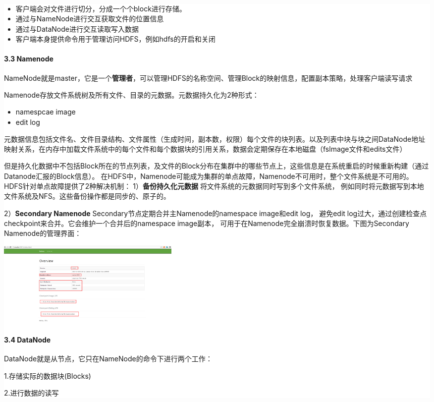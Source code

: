 - 客户端会对文件进行切分，分成一个个block进行存储。
- 通过与NameNode进行交互获取文件的位置信息
- 通过与DataNode进行交互读取写入数据
- 客户端本身提供命令用于管理访问HDFS，例如hdfs的开启和关闭

#### 3.3 Namenode

NameNode就是master，它是一个**管理者**，可以管理HDFS的名称空间、管理Block的映射信息，配置副本策略，处理客户端读写请求

Namenode存放文件系统树及所有文件、目录的元数据。元数据持久化为2种形式：

- namespcae image
- edit log

元数据信息包括文件名、文件目录结构、文件属性（生成时间，副本数，权限）每个文件的块列表。以及列表中块与块之间DataNode地址映射关系，在内存中加载文件系统中的每个文件和每个数据块的引用关系，数据会定期保存在本地磁盘（fslmage文件和edits文件）

但是持久化数据中不包括Block所在的节点列表，及文件的Block分布在集群中的哪些节点上，这些信息是在系统重启的时候重新构建（通过Datanode汇报的Block信息）。 
在HDFS中，Namenode可能成为集群的单点故障，Namenode不可用时，整个文件系统是不可用的。HDFS针对单点故障提供了2种解决机制： 
1）**备份持久化元数据** 
将文件系统的元数据同时写到多个文件系统， 例如同时将元数据写到本地文件系统及NFS。这些备份操作都是同步的、原子的。

2）**Secondary Namenode** 
Secondary节点定期合并主Namenode的namespace image和edit log， 避免edit log过大，通过创建检查点checkpoint来合并。它会维护一个合并后的namespace image副本， 可用于在Namenode完全崩溃时恢复数据。下图为Secondary Namenode的管理界面：

<img src="https://raw.githubusercontent.com/GSYfate/Markdown4Zhihu/master/Data/HDFS/20160715204229964-1608308213616.jpg" style="zoom: 33%;" />

#### 3.4 DataNode

DataNode就是从节点，它只在NameNode的命令下进行两个工作：

1.存储实际的数据块(Blocks)

2.进行数据的读写
